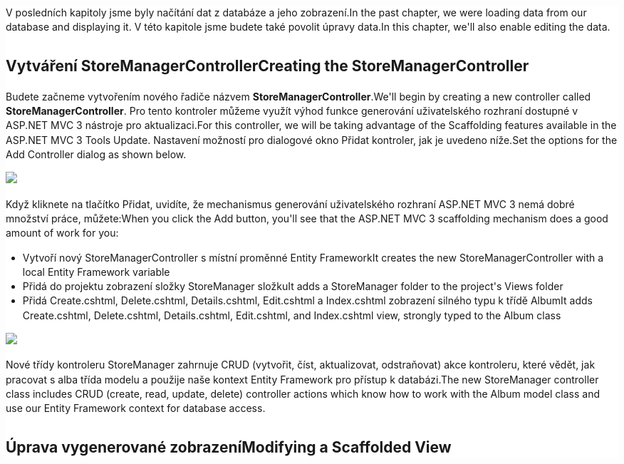 <span data-ttu-id="dea22-110">V posledních kapitoly jsme byly načítání dat z databáze a jeho zobrazení.</span><span class="sxs-lookup"><span data-stu-id="dea22-110">In the past chapter, we were loading data from our database and displaying it.</span></span> <span data-ttu-id="dea22-111">V této kapitole jsme budete také povolit úpravy data.</span><span class="sxs-lookup"><span data-stu-id="dea22-111">In this chapter, we'll also enable editing the data.</span></span>

## <a name="creating-the-storemanagercontroller"></a><span data-ttu-id="dea22-112">Vytváření StoreManagerController</span><span class="sxs-lookup"><span data-stu-id="dea22-112">Creating the StoreManagerController</span></span>

<span data-ttu-id="dea22-113">Budete začneme vytvořením nového řadiče názvem **StoreManagerController**.</span><span class="sxs-lookup"><span data-stu-id="dea22-113">We'll begin by creating a new controller called **StoreManagerController**.</span></span> <span data-ttu-id="dea22-114">Pro tento kontroler můžeme využít výhod funkce generování uživatelského rozhraní dostupné v ASP.NET MVC 3 nástroje pro aktualizaci.</span><span class="sxs-lookup"><span data-stu-id="dea22-114">For this controller, we will be taking advantage of the Scaffolding features available in the ASP.NET MVC 3 Tools Update.</span></span> <span data-ttu-id="dea22-115">Nastavení možností pro dialogové okno Přidat kontroler, jak je uvedeno níže.</span><span class="sxs-lookup"><span data-stu-id="dea22-115">Set the options for the Add Controller dialog as shown below.</span></span>

![](mvc-music-store-part-5/_static/image1.png)

<span data-ttu-id="dea22-116">Když kliknete na tlačítko Přidat, uvidíte, že mechanismus generování uživatelského rozhraní ASP.NET MVC 3 nemá dobré množství práce, můžete:</span><span class="sxs-lookup"><span data-stu-id="dea22-116">When you click the Add button, you'll see that the ASP.NET MVC 3 scaffolding mechanism does a good amount of work for you:</span></span>

- <span data-ttu-id="dea22-117">Vytvoří nový StoreManagerController s místní proměnné Entity Framework</span><span class="sxs-lookup"><span data-stu-id="dea22-117">It creates the new StoreManagerController with a local Entity Framework variable</span></span>
- <span data-ttu-id="dea22-118">Přidá do projektu zobrazení složky StoreManager složku</span><span class="sxs-lookup"><span data-stu-id="dea22-118">It adds a StoreManager folder to the project's Views folder</span></span>
- <span data-ttu-id="dea22-119">Přidá Create.cshtml, Delete.cshtml, Details.cshtml, Edit.cshtml a Index.cshtml zobrazení silného typu k třídě Album</span><span class="sxs-lookup"><span data-stu-id="dea22-119">It adds Create.cshtml, Delete.cshtml, Details.cshtml, Edit.cshtml, and Index.cshtml view, strongly typed to the Album class</span></span>

![](mvc-music-store-part-5/_static/image2.png)

<span data-ttu-id="dea22-120">Nové třídy kontroleru StoreManager zahrnuje CRUD (vytvořit, číst, aktualizovat, odstraňovat) akce kontroleru, které vědět, jak pracovat s alba třída modelu a použije naše kontext Entity Framework pro přístup k databázi.</span><span class="sxs-lookup"><span data-stu-id="dea22-120">The new StoreManager controller class includes CRUD (create, read, update, delete) controller actions which know how to work with the Album model class and use our Entity Framework context for database access.</span></span>

## <a name="modifying-a-scaffolded-view"></a><span data-ttu-id="dea22-121">Úprava vygenerované zobrazení</span><span class="sxs-lookup"><span data-stu-id="dea22-121">Modifying a Scaffolded View</span></span>
